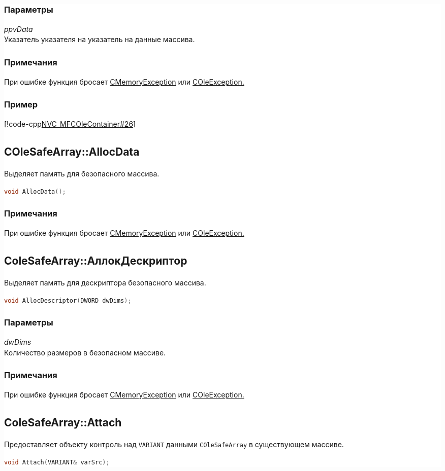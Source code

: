 ### <a name="parameters"></a>Параметры

*ppvData*<br/>
Указатель указателя на указатель на данные массива.

### <a name="remarks"></a>Примечания

При ошибке функция бросает [CMemoryException](../../mfc/reference/cmemoryexception-class.md) или [COleException.](../../mfc/reference/coleexception-class.md)

### <a name="example"></a>Пример

[!code-cpp[NVC_MFCOleContainer#26](../../mfc/codesnippet/cpp/colesafearray-class_1.cpp)]

## <a name="colesafearrayallocdata"></a><a name="allocdata"></a>COleSafeArray::AllocData

Выделяет память для безопасного массива.

```cpp
void AllocData();
```

### <a name="remarks"></a>Примечания

При ошибке функция бросает [CMemoryException](../../mfc/reference/cmemoryexception-class.md) или [COleException.](../../mfc/reference/coleexception-class.md)

## <a name="colesafearrayallocdescriptor"></a><a name="allocdescriptor"></a>ColeSafeArray::АллокДескриптор

Выделяет память для дескриптора безопасного массива.

```cpp
void AllocDescriptor(DWORD dwDims);
```

### <a name="parameters"></a>Параметры

*dwDims*<br/>
Количество размеров в безопасном массиве.

### <a name="remarks"></a>Примечания

При ошибке функция бросает [CMemoryException](../../mfc/reference/cmemoryexception-class.md) или [COleException.](../../mfc/reference/coleexception-class.md)

## <a name="colesafearrayattach"></a><a name="attach"></a>ColeSafeArray::Attach

Предоставляет объекту контроль над `VARIANT` данными `COleSafeArray` в существующем массиве.

```cpp
void Attach(VARIANT& varSrc);
```
